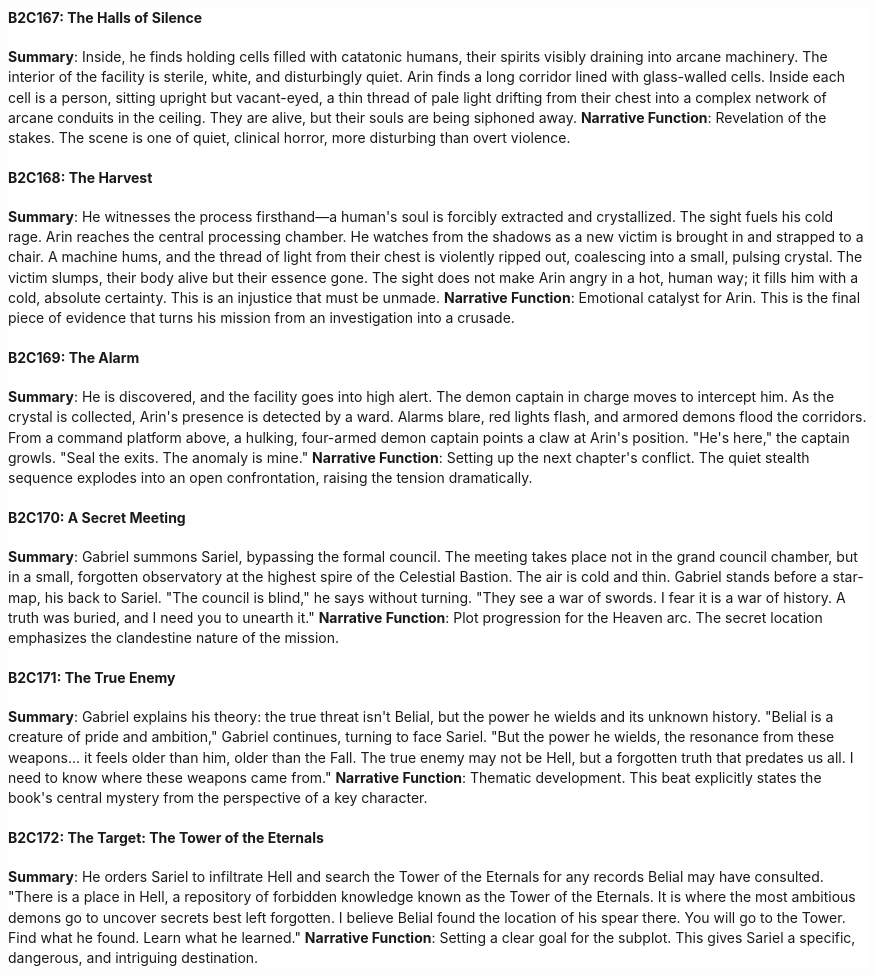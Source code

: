 #### **B2C167: The Halls of Silence**
**Summary**: Inside, he finds holding cells filled with catatonic humans, their spirits visibly draining into arcane machinery. The interior of the facility is sterile, white, and disturbingly quiet. Arin finds a long corridor lined with glass-walled cells. Inside each cell is a person, sitting upright but vacant-eyed, a thin thread of pale light drifting from their chest into a complex network of arcane conduits in the ceiling. They are alive, but their souls are being siphoned away.
**Narrative Function**: Revelation of the stakes. The scene is one of quiet, clinical horror, more disturbing than overt violence.

#### **B2C168: The Harvest**
**Summary**: He witnesses the process firsthand—a human's soul is forcibly extracted and crystallized. The sight fuels his cold rage. Arin reaches the central processing chamber. He watches from the shadows as a new victim is brought in and strapped to a chair. A machine hums, and the thread of light from their chest is violently ripped out, coalescing into a small, pulsing crystal. The victim slumps, their body alive but their essence gone. The sight does not make Arin angry in a hot, human way; it fills him with a cold, absolute certainty. This is an injustice that must be unmade.
**Narrative Function**: Emotional catalyst for Arin. This is the final piece of evidence that turns his mission from an investigation into a crusade.

#### **B2C169: The Alarm**
**Summary**: He is discovered, and the facility goes into high alert. The demon captain in charge moves to intercept him. As the crystal is collected, Arin's presence is detected by a ward. Alarms blare, red lights flash, and armored demons flood the corridors. From a command platform above, a hulking, four-armed demon captain points a claw at Arin's position. "He's here," the captain growls. "Seal the exits. The anomaly is mine."
**Narrative Function**: Setting up the next chapter's conflict. The quiet stealth sequence explodes into an open confrontation, raising the tension dramatically.

#### **B2C170: A Secret Meeting**
**Summary**: Gabriel summons Sariel, bypassing the formal council. The meeting takes place not in the grand council chamber, but in a small, forgotten observatory at the highest spire of the Celestial Bastion. The air is cold and thin. Gabriel stands before a star-map, his back to Sariel. "The council is blind," he says without turning. "They see a war of swords. I fear it is a war of history. A truth was buried, and I need you to unearth it."
**Narrative Function**: Plot progression for the Heaven arc. The secret location emphasizes the clandestine nature of the mission.

#### **B2C171: The True Enemy**
**Summary**: Gabriel explains his theory: the true threat isn't Belial, but the power he wields and its unknown history. "Belial is a creature of pride and ambition," Gabriel continues, turning to face Sariel. "But the power he wields, the resonance from these weapons... it feels older than him, older than the Fall. The true enemy may not be Hell, but a forgotten truth that predates us all. I need to know where these weapons came from."
**Narrative Function**: Thematic development. This beat explicitly states the book's central mystery from the perspective of a key character.

#### **B2C172: The Target: The Tower of the Eternals**
**Summary**: He orders Sariel to infiltrate Hell and search the Tower of the Eternals for any records Belial may have consulted. "There is a place in Hell, a repository of forbidden knowledge known as the Tower of the Eternals. It is where the most ambitious demons go to uncover secrets best left forgotten. I believe Belial found the location of his spear there. You will go to the Tower. Find what he found. Learn what he learned."
**Narrative Function**: Setting a clear goal for the subplot. This gives Sariel a specific, dangerous, and intriguing destination.
